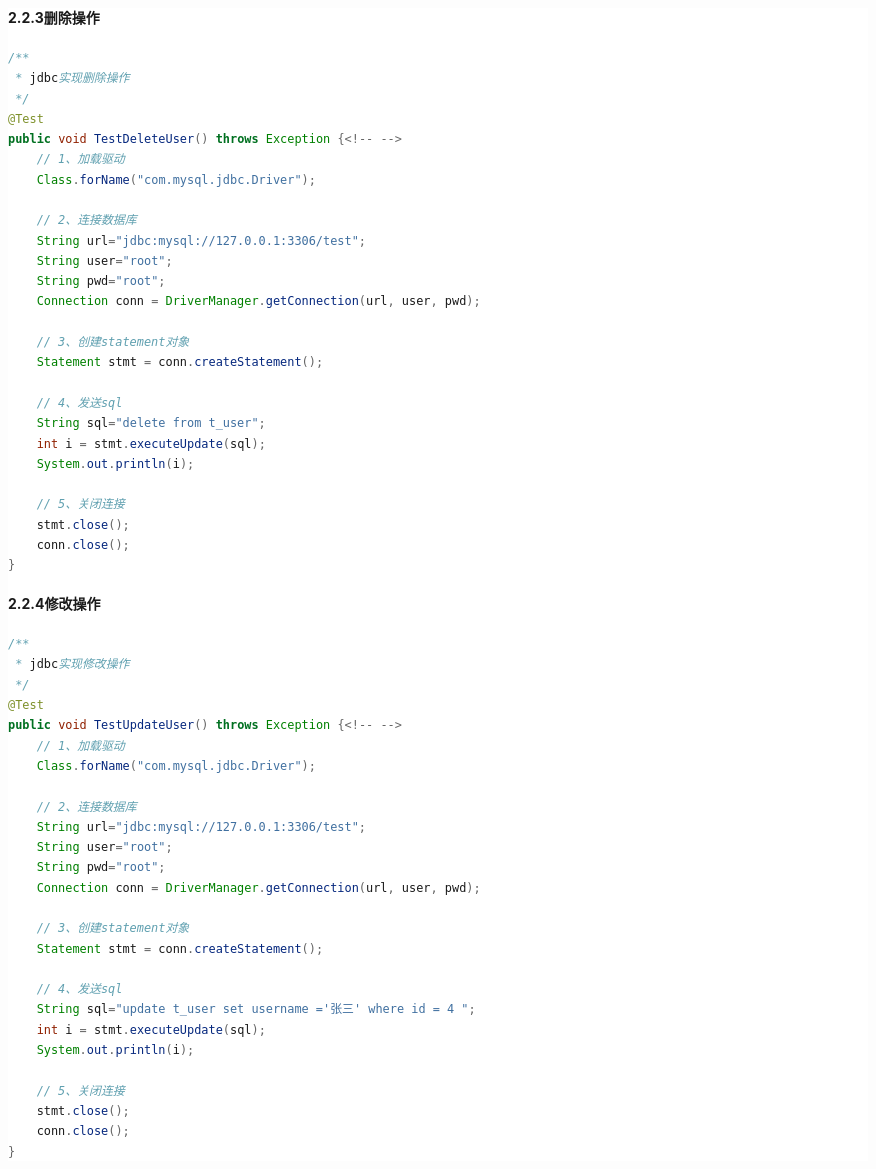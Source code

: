
#### 2.2.3删除操作

```java
/**
 * jdbc实现删除操作
 */
@Test
public void TestDeleteUser() throws Exception {<!-- -->
    // 1、加载驱动
    Class.forName("com.mysql.jdbc.Driver");

    // 2、连接数据库
    String url="jdbc:mysql://127.0.0.1:3306/test";
    String user="root";
    String pwd="root";
    Connection conn = DriverManager.getConnection(url, user, pwd);

    // 3、创建statement对象
    Statement stmt = conn.createStatement();

    // 4、发送sql
    String sql="delete from t_user";
    int i = stmt.executeUpdate(sql);
    System.out.println(i);

    // 5、关闭连接
    stmt.close();
    conn.close();
}

```

#### 2.2.4修改操作

```java
/**
 * jdbc实现修改操作
 */
@Test
public void TestUpdateUser() throws Exception {<!-- -->
    // 1、加载驱动
    Class.forName("com.mysql.jdbc.Driver");

    // 2、连接数据库
    String url="jdbc:mysql://127.0.0.1:3306/test";
    String user="root";
    String pwd="root";
    Connection conn = DriverManager.getConnection(url, user, pwd);

    // 3、创建statement对象
    Statement stmt = conn.createStatement();

    // 4、发送sql
    String sql="update t_user set username ='张三' where id = 4 ";
    int i = stmt.executeUpdate(sql);
    System.out.println(i);

    // 5、关闭连接
    stmt.close();
    conn.close();
}

```
